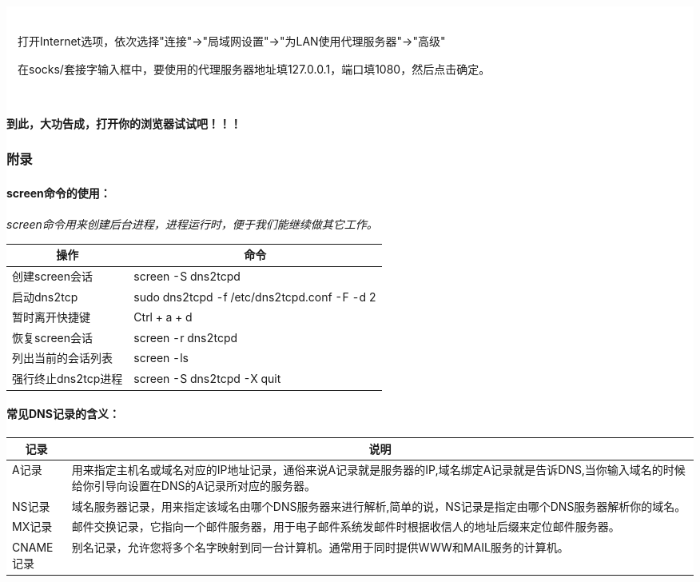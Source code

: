 <a href="https://blog.zizaixian.top/wp-content/uploads/2019/10/AR589-12.png"><img src="https://blog.zizaixian.top/wp-content/uploads/2019/10/AR589-12.png" alt="" /></a>

　打开Internet选项，依次选择"连接"->"局域网设置"->"为LAN使用代理服务器"->"高级"

　在socks/套接字输入框中，要使用的代理服务器地址填127.0.0.1，端口填1080，然后点击确定。

<a href="https://blog.zizaixian.top/wp-content/uploads/2019/10/AR589-11.png"><img src="https://blog.zizaixian.top/wp-content/uploads/2019/10/AR589-11.png" alt="" /></a>

**到此，大功告成，打开你的浏览器试试吧！！！**

### 附录

#### screen命令的使用：

*screen命令用来创建后台进程，进程运行时，便于我们能继续做其它工作。*

|   操作 | 命令  |
| ------------ | ------------ |
| 创建screen会话  | screen -S dns2tcpd   |
| 启动dns2tcp | sudo dns2tcpd -f /etc/dns2tcpd.conf -F -d 2   |
| 暂时离开快捷键   | Ctrl + a + d |
| 恢复screen会话  |  screen -r dns2tcpd  |
| 列出当前的会话列表  |  screen -ls   |
| 强行终止dns2tcp进程 | screen -S dns2tcpd -X quit |


#### 常见DNS记录的含义：

|  记录 | 说明  |
| ------------ | ------------ |
|A记录  |  用来指定主机名或域名对应的IP地址记录，通俗来说A记录就是服务器的IP,域名绑定A记录就是告诉DNS,当你输入域名的时候给你引导向设置在DNS的A记录所对应的服务器。 |
| NS记录 | 域名服务器记录，用来指定该域名由哪个DNS服务器来进行解析,简单的说，NS记录是指定由哪个DNS服务器解析你的域名。 |
| MX记录 | 邮件交换记录，它指向一个邮件服务器，用于电子邮件系统发邮件时根据收信人的地址后缀来定位邮件服务器。  |
| CNAME记录 |别名记录，允许您将多个名字映射到同一台计算机。通常用于同时提供WWW和MAIL服务的计算机。|
